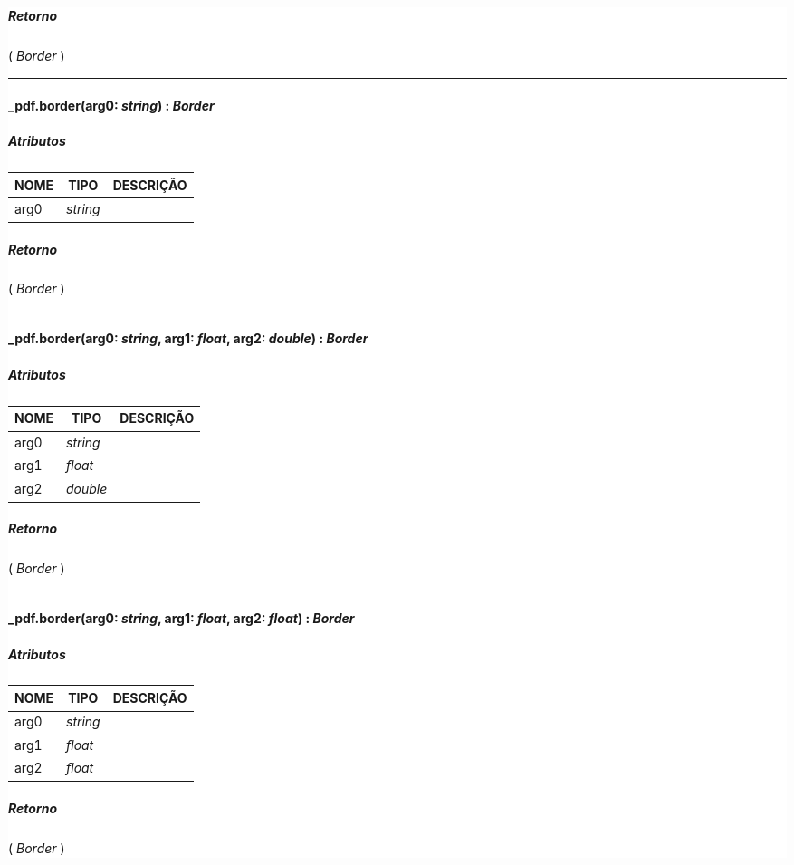 ##### Retorno

( _Border_ )


---

#### _pdf.border(arg0: _string_) : _Border_
##### Atributos

| NOME | TIPO | DESCRIÇÃO |
|---|---|---|
| arg0 | _string_ |   |

##### Retorno

( _Border_ )


---

#### _pdf.border(arg0: _string_, arg1: _float_, arg2: _double_) : _Border_
##### Atributos

| NOME | TIPO | DESCRIÇÃO |
|---|---|---|
| arg0 | _string_ |   |
| arg1 | _float_ |   |
| arg2 | _double_ |   |

##### Retorno

( _Border_ )


---

#### _pdf.border(arg0: _string_, arg1: _float_, arg2: _float_) : _Border_
##### Atributos

| NOME | TIPO | DESCRIÇÃO |
|---|---|---|
| arg0 | _string_ |   |
| arg1 | _float_ |   |
| arg2 | _float_ |   |

##### Retorno

( _Border_ )
